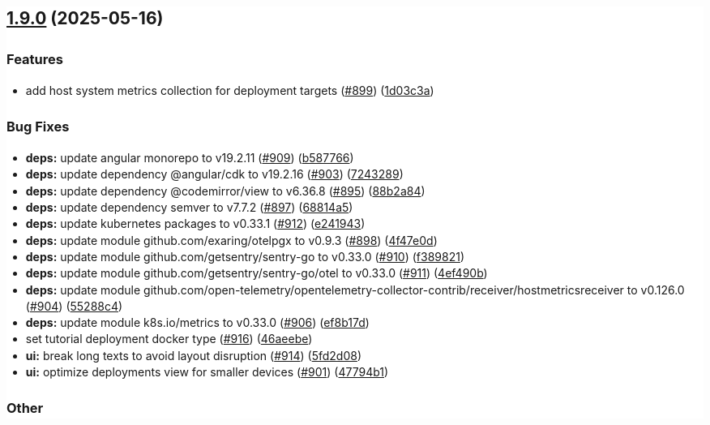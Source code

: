 ## [1.9.0](https://github.com/glasskube/distr/compare/1.8.1...1.9.0) (2025-05-16)


### Features

* add host system metrics collection for deployment targets ([#899](https://github.com/glasskube/distr/issues/899)) ([1d03c3a](https://github.com/glasskube/distr/commit/1d03c3ab25c4b62de126909127bb5442025c8c3d))


### Bug Fixes

* **deps:** update angular monorepo to v19.2.11 ([#909](https://github.com/glasskube/distr/issues/909)) ([b587766](https://github.com/glasskube/distr/commit/b5877663ed0ef6c2cac4596ea3551e1900357c8b))
* **deps:** update dependency @angular/cdk to v19.2.16 ([#903](https://github.com/glasskube/distr/issues/903)) ([7243289](https://github.com/glasskube/distr/commit/7243289293bc85f5e9cb1b4cca3686bbf59242fb))
* **deps:** update dependency @codemirror/view to v6.36.8 ([#895](https://github.com/glasskube/distr/issues/895)) ([88b2a84](https://github.com/glasskube/distr/commit/88b2a84feed918f0166c46f0af28a7323ef9c233))
* **deps:** update dependency semver to v7.7.2 ([#897](https://github.com/glasskube/distr/issues/897)) ([68814a5](https://github.com/glasskube/distr/commit/68814a5e03b8b1a5a4c794d8d2890d3d9a697e7a))
* **deps:** update kubernetes packages to v0.33.1 ([#912](https://github.com/glasskube/distr/issues/912)) ([e241943](https://github.com/glasskube/distr/commit/e2419434154b2f7d023ff9c8516cec75cc36d24a))
* **deps:** update module github.com/exaring/otelpgx to v0.9.3 ([#898](https://github.com/glasskube/distr/issues/898)) ([4f47e0d](https://github.com/glasskube/distr/commit/4f47e0d1ecaf520a9d90c726e5d0753f324e0fd0))
* **deps:** update module github.com/getsentry/sentry-go to v0.33.0 ([#910](https://github.com/glasskube/distr/issues/910)) ([f389821](https://github.com/glasskube/distr/commit/f38982160165990460c4fc066c043e80da45d3eb))
* **deps:** update module github.com/getsentry/sentry-go/otel to v0.33.0 ([#911](https://github.com/glasskube/distr/issues/911)) ([4ef490b](https://github.com/glasskube/distr/commit/4ef490bfad5278a41fa19e953cad102dc7bc7740))
* **deps:** update module github.com/open-telemetry/opentelemetry-collector-contrib/receiver/hostmetricsreceiver to v0.126.0 ([#904](https://github.com/glasskube/distr/issues/904)) ([55288c4](https://github.com/glasskube/distr/commit/55288c4050f03fd69d24a01db20375a7e2535552))
* **deps:** update module k8s.io/metrics to v0.33.0 ([#906](https://github.com/glasskube/distr/issues/906)) ([ef8b17d](https://github.com/glasskube/distr/commit/ef8b17d97004952c5b2b2283445168677f195ecd))
* set tutorial deployment docker type ([#916](https://github.com/glasskube/distr/issues/916)) ([46aeebe](https://github.com/glasskube/distr/commit/46aeebea79a1320416222ddf4faed9ab2ef3be7c))
* **ui:** break long texts to avoid layout disruption ([#914](https://github.com/glasskube/distr/issues/914)) ([5fd2d08](https://github.com/glasskube/distr/commit/5fd2d081c72fc6c8cef5dfd9e6a43d4d8688ac8b))
* **ui:** optimize deployments view for smaller devices ([#901](https://github.com/glasskube/distr/issues/901)) ([47794b1](https://github.com/glasskube/distr/commit/47794b1af5c90eabf91a5d83d084cd4dbbf0b9ef))


### Other
